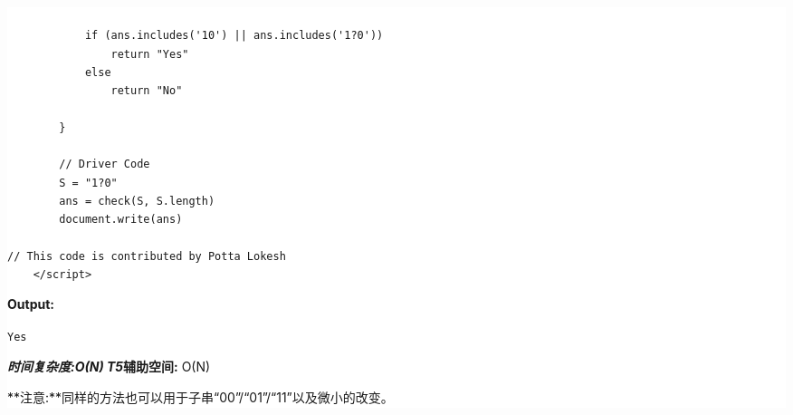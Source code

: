 ```

            if (ans.includes('10') || ans.includes('1?0'))
                return "Yes"
            else
                return "No"

        }

        // Driver Code
        S = "1?0"
        ans = check(S, S.length)
        document.write(ans)

// This code is contributed by Potta Lokesh
    </script>
```

**Output:** 

```
Yes
```

***时间复杂度:**O(N)*
T5**辅助空间:** O(N)

**注意:**同样的方法也可以用于子串“00”/“01”/“11”以及微小的改变。